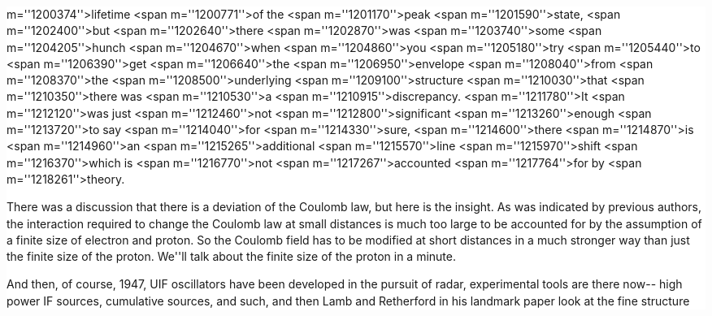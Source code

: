   m=''1200374''>lifetime</span> <span m=''1200771''>of the</span> <span m=''1201170''>peak</span>
  <span m=''1201590''>state,</span> <span m=''1202400''>but</span> <span m=''1202640''>there</span>
  <span m=''1202870''>was</span> <span m=''1203740''>some</span> <span m=''1204205''>hunch</span>
  <span m=''1204670''>when</span> <span m=''1204860''>you</span> <span m=''1205180''>try</span>
  <span m=''1205440''>to</span> <span m=''1206390''>get</span> <span m=''1206640''>the</span>
  <span m=''1206950''>envelope</span> <span m=''1208040''>from</span> <span m=''1208370''>the</span>
  <span m=''1208500''>underlying</span> <span m=''1209100''>structure</span> <span
  m=''1210030''>that</span> <span m=''1210350''>there was</span> <span m=''1210530''>a</span>
  <span m=''1210915''>discrepancy.</span> <span m=''1211780''>It</span> <span m=''1212120''>was
  just</span> <span m=''1212460''>not</span> <span m=''1212800''>significant</span>
  <span m=''1213260''>enough</span> <span m=''1213720''>to say</span> <span m=''1214040''>for</span>
  <span m=''1214330''>sure,</span> <span m=''1214600''>there</span> <span m=''1214870''>is</span>
  <span m=''1214960''>an</span> <span m=''1215265''>additional</span> <span m=''1215570''>line</span>
  <span m=''1215970''>shift</span> <span m=''1216370''>which is</span> <span m=''1216770''>not</span>
  <span m=''1217267''>accounted</span> <span m=''1217764''>for by</span> <span m=''1218261''>theory.</span>
  </p><p><span m=''1227670''>There</span> <span m=''1228080''>was a</span> <span m=''1228460''>discussion</span>
  <span m=''1228907''>that there is a</span> <span m=''1229354''>deviation of the</span>
  <span m=''1229801''>Coulomb</span> <span m=''1230250''>law,</span> <span m=''1231040''>but</span>
  <span m=''1231250''>here is</span> <span m=''1231750''>the</span> <span m=''1231910''>insight.</span>
  <span m=''1232560''>As</span> <span m=''1232830''>was</span> <span m=''1232990''>indicated</span>
  <span m=''1233265''>by</span> <span m=''1233540''>previous</span> <span m=''1233780''>authors,</span>
  <span m=''1235390''>the</span> <span m=''1235780''>interaction</span> <span m=''1235920''>required</span>
  <span m=''1237020''>to</span> <span m=''1237325''>change</span> <span m=''1237630''>the</span>
  <span m=''1238040''>Coulomb</span> <span m=''1238140''>law</span> <span m=''1238465''>at</span>
  <span m=''1238790''>small</span> <span m=''1239070''>distances</span> <span m=''1240100''>is</span>
  <span m=''1240390''>much</span> <span m=''1240700''>too</span> <span m=''1241010''>large</span>
  <span m=''1241340''>to be</span> <span m=''1241670''>accounted</span> <span m=''1241980''>for</span>
  <span m=''1242530''>by</span> <span m=''1242940''>the</span> <span m=''1243030''>assumption</span>
  <span m=''1243410''>of</span> <span m=''1243540''>a</span> <span m=''1243800''>finite</span>
  <span m=''1243960''>size of</span> <span m=''1244160''>electron</span> <span m=''1244570''>and</span>
  <span m=''1244980''>proton.</span> <span m=''1246180''>So</span> <span m=''1246320''>the</span>
  <span m=''1246450''>Coulomb</span> <span m=''1246853''>field</span> <span m=''1247256''>has</span>
  <span m=''1247660''>to be</span> <span m=''1247900''>modified</span> <span m=''1248155''>at</span>
  <span m=''1248410''>short</span> <span m=''1248670''>distances</span> <span m=''1250030''>in</span>
  <span m=''1250150''>a</span> <span m=''1250350''>much</span> <span m=''1251210''>stronger</span>
  <span m=''1251540''>way</span> <span m=''1252585''>than</span> <span m=''1252940''>just</span>
  <span m=''1253485''>the</span> <span m=''1253740''>finite</span> <span m=''1254025''>size</span>
  <span m=''1254310''>of the</span> <span m=''1254410''>proton.</span> <span m=''1255710''>We''ll
  talk</span> <span m=''1256190''>about the</span> <span m=''1256455''>finite size</span>
  <span m=''1256720''>of the</span> <span m=''1257212''>proton in a</span> <span m=''1257704''>minute.</span>
  </p><p><span m=''1258690''>And</span> <span m=''1259050''>then,</span> <span m=''1259160''>of
  course,</span> <span m=''1260000''>1947,</span> <span m=''1262740''>UIF</span> <span
  m=''1263900''>oscillators</span> <span m=''1264180''>have</span> <span m=''1264390''>been</span>
  <span m=''1264830''>developed</span> <span m=''1265240''>in</span> <span m=''1265500''>the</span>
  <span m=''1265810''>pursuit</span> <span m=''1266160''>of</span> <span m=''1266510''>radar,</span>
  <span m=''1267360''>experimental</span> <span m=''1267790''>tools</span> <span m=''1268220''>are</span>
  <span m=''1268615''>there</span> <span m=''1269010''>now--</span> <span m=''1269650''>high</span>
  <span m=''1269920''>power</span> <span m=''1270340''>IF</span> <span m=''1270630''>sources,</span>
  <span m=''1271060''>cumulative</span> <span m=''1271340''>sources,</span> <span
  m=''1272200''>and</span> <span m=''1272340''>such,</span> <span m=''1273060''>and</span>
  <span m=''1273370''>then</span> <span m=''1273680''>Lamb</span> <span m=''1273985''>and</span>
  <span m=''1274290''>Retherford</span> <span m=''1274520''>in his</span> <span m=''1274958''>landmark</span>
  <span m=''1275396''>paper</span> <span m=''1275834''>look</span> <span m=''1276272''>at</span>
  <span m=''1276710''>the</span> <span m=''1277010''>fine</span> <span m=''1277220''>structure</span>